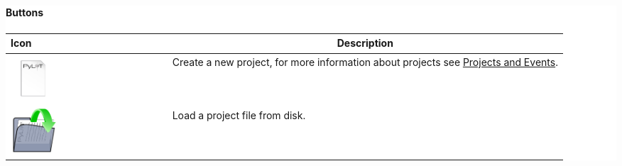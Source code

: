 #### Buttons

[//]: <> (Hack: We need these invisible spaces to add space to the first column, otherwise )

| Icon &nbsp; &nbsp; &nbsp; &nbsp; &nbsp; &nbsp; &nbsp; &nbsp; &nbsp; &nbsp; &nbsp; &nbsp; &nbsp; &nbsp; &nbsp; &nbsp; &nbsp; &nbsp; &nbsp;&nbsp; &nbsp; &nbsp; &nbsp; &nbsp; &nbsp; | Description                                                                                                                                                                                                                                                                                                                                                                                                |
|------------------------------------------------------------------------------------------------------------------------------------------------------------------------------------|------------------------------------------------------------------------------------------------------------------------------------------------------------------------------------------------------------------------------------------------------------------------------------------------------------------------------------------------------------------------------------------------------------|
| <img src="../icons/newfile.png" alt="Create new project" width="64" height="64">                                                                                                   | Create a new project, for more information about projects see [Projects and Events](#projects-and-events).                                                                                                                                                                                                                                                                                                 |
| <img src="../icons/openproject.png" alt="Open project" width="64" height="64">                                                                                                     | Load a project file from disk.                                                                                                                                                                                                                                                                                                                                                                             |

[//]: <> (TODO: explain what these things mean, where they are used)
[//]: <> (TODO: explain _Directories: Root path, Data path, Database path_)
[//]: <> (TODO: Add picture of metadata "manager" when it is done)